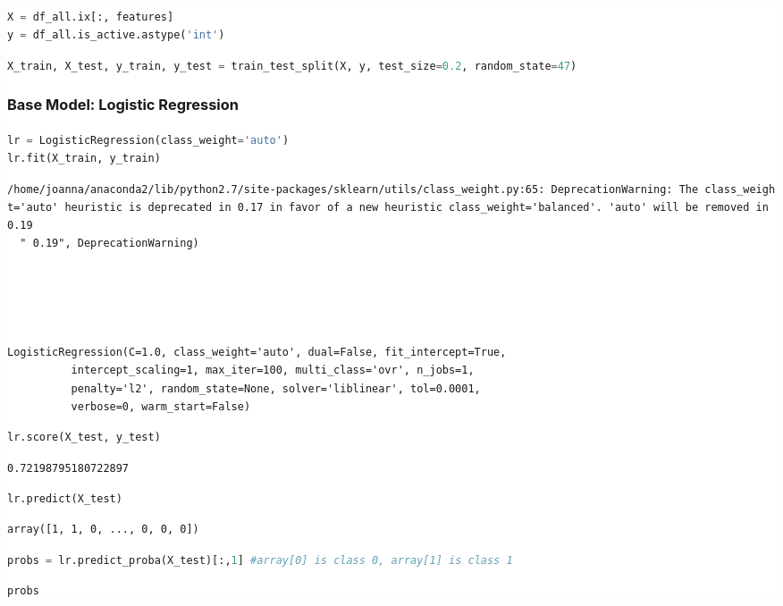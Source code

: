 


```python
X = df_all.ix[:, features]
y = df_all.is_active.astype('int')
```


```python
X_train, X_test, y_train, y_test = train_test_split(X, y, test_size=0.2, random_state=47)
```

### Base Model: Logistic Regression


```python
lr = LogisticRegression(class_weight='auto')
lr.fit(X_train, y_train)
```

    /home/joanna/anaconda2/lib/python2.7/site-packages/sklearn/utils/class_weight.py:65: DeprecationWarning: The class_weight='auto' heuristic is deprecated in 0.17 in favor of a new heuristic class_weight='balanced'. 'auto' will be removed in 0.19
      " 0.19", DeprecationWarning)





    LogisticRegression(C=1.0, class_weight='auto', dual=False, fit_intercept=True,
              intercept_scaling=1, max_iter=100, multi_class='ovr', n_jobs=1,
              penalty='l2', random_state=None, solver='liblinear', tol=0.0001,
              verbose=0, warm_start=False)




```python
lr.score(X_test, y_test)
```




    0.72198795180722897




```python
lr.predict(X_test)
```




    array([1, 1, 0, ..., 0, 0, 0])




```python
probs = lr.predict_proba(X_test)[:,1] #array[0] is class 0, array[1] is class 1
```


```python
probs
```
